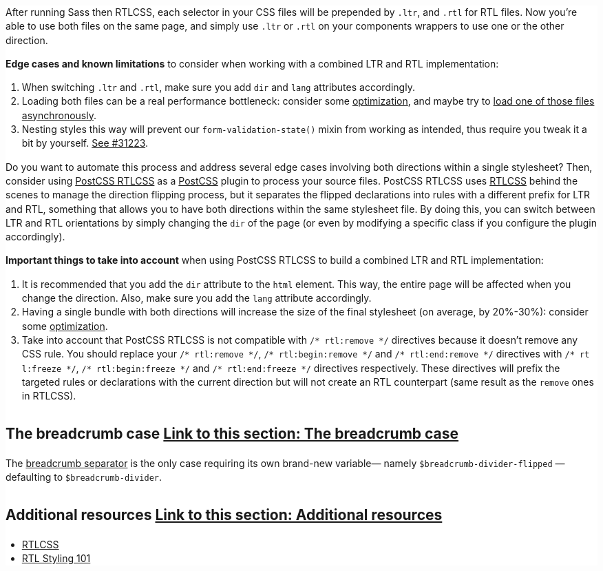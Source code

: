 After running Sass then RTLCSS, each selector in your CSS files will be prepended by `.ltr`, and `.rtl` for RTL files. Now you’re able to use both files on the same page, and simply use `.ltr` or `.rtl` on your components wrappers to use one or the other direction.

**Edge cases and known limitations** to consider when working with a combined LTR and RTL implementation:

1. When switching `.ltr` and `.rtl`, make sure you add `dir` and `lang` attributes accordingly.
2. Loading both files can be a real performance bottleneck: consider some [optimization](https://getbootstrap.com/docs/5.3/customize/optimize), and maybe try to [load one of those files asynchronously](https://www.filamentgroup.com/lab/load-css-simpler/).
3. Nesting styles this way will prevent our `form-validation-state()` mixin from working as intended, thus require you tweak it a bit by yourself. [See #31223](https://github.com/twbs/bootstrap/issues/31223).

Do you want to automate this process and address several edge cases involving both directions within a single stylesheet? Then, consider using [PostCSS RTLCSS](https://github.com/elchininet/postcss-rtlcss) as a [PostCSS](https://github.com/postcss/postcss) plugin to process your source files. PostCSS RTLCSS uses [RTLCSS](https://rtlcss.com/) behind the scenes to manage the direction flipping process, but it separates the flipped declarations into rules with a different prefix for LTR and RTL, something that allows you to have both directions within the same stylesheet file. By doing this, you can switch between LTR and RTL orientations by simply changing the `dir` of the page (or even by modifying a specific class if you configure the plugin accordingly).

**Important things to take into account** when using PostCSS RTLCSS to build a combined LTR and RTL implementation:

1. It is recommended that you add the `dir` attribute to the `html` element. This way, the entire page will be affected when you change the direction. Also, make sure you add the `lang` attribute accordingly.
2. Having a single bundle with both directions will increase the size of the final stylesheet (on average, by 20%-30%): consider some [optimization](https://getbootstrap.com/docs/5.3/customize/optimize).
3. Take into account that PostCSS RTLCSS is not compatible with `/* rtl:remove */` directives because it doesn’t remove any CSS rule. You should replace your `/* rtl:remove */`, `/* rtl:begin:remove */` and `/* rtl:end:remove */` directives with `/* rtl:freeze */`, `/* rtl:begin:freeze */` and `/* rtl:end:freeze */` directives respectively. These directives will prefix the targeted rules or declarations with the current direction but will not create an RTL counterpart (same result as the `remove` ones in RTLCSS).

## The breadcrumb case [Link to this section: The breadcrumb case](https://getbootstrap.com/docs/5.3/getting-started/rtl/\#the-breadcrumb-case)

The [breadcrumb separator](https://getbootstrap.com/docs/5.3/components/breadcrumb#dividers) is the only case requiring its own brand-new variable— namely `$breadcrumb-divider-flipped` —defaulting to `$breadcrumb-divider`.

## Additional resources [Link to this section: Additional resources](https://getbootstrap.com/docs/5.3/getting-started/rtl/\#additional-resources)

- [RTLCSS](https://rtlcss.com/)
- [RTL Styling 101](https://rtlstyling.com/posts/rtl-styling)